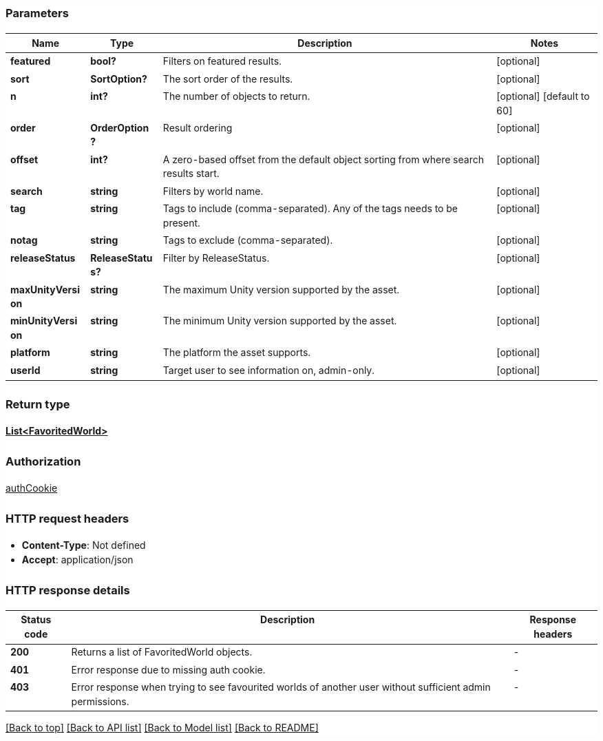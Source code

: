 
### Parameters

| Name | Type | Description | Notes |
|------|------|-------------|-------|
| **featured** | **bool?** | Filters on featured results. | [optional]  |
| **sort** | **SortOption?** | The sort order of the results. | [optional]  |
| **n** | **int?** | The number of objects to return. | [optional] [default to 60] |
| **order** | **OrderOption?** | Result ordering | [optional]  |
| **offset** | **int?** | A zero-based offset from the default object sorting from where search results start. | [optional]  |
| **search** | **string** | Filters by world name. | [optional]  |
| **tag** | **string** | Tags to include (comma-separated). Any of the tags needs to be present. | [optional]  |
| **notag** | **string** | Tags to exclude (comma-separated). | [optional]  |
| **releaseStatus** | **ReleaseStatus?** | Filter by ReleaseStatus. | [optional]  |
| **maxUnityVersion** | **string** | The maximum Unity version supported by the asset. | [optional]  |
| **minUnityVersion** | **string** | The minimum Unity version supported by the asset. | [optional]  |
| **platform** | **string** | The platform the asset supports. | [optional]  |
| **userId** | **string** | Target user to see information on, admin-only. | [optional]  |

### Return type

[**List&lt;FavoritedWorld&gt;**](FavoritedWorld.md)

### Authorization

[authCookie](../README.md#authCookie)

### HTTP request headers

 - **Content-Type**: Not defined
 - **Accept**: application/json


### HTTP response details
| Status code | Description | Response headers |
|-------------|-------------|------------------|
| **200** | Returns a list of FavoritedWorld objects. |  -  |
| **401** | Error response due to missing auth cookie. |  -  |
| **403** | Error response when trying to see favourited worlds of another user without sufficient admin permissions. |  -  |

[[Back to top]](#) [[Back to API list]](../README.md#documentation-for-api-endpoints) [[Back to Model list]](../README.md#documentation-for-models) [[Back to README]](../README.md)
